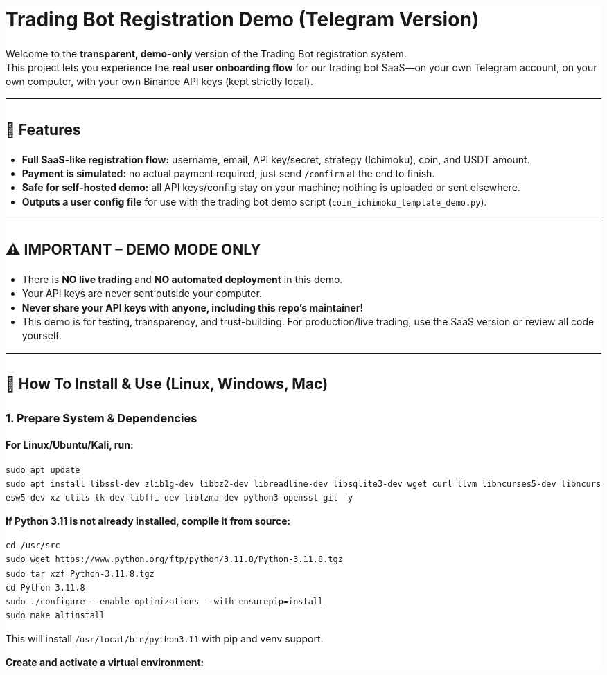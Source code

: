 # Trading Bot Registration Demo (Telegram Version)

Welcome to the **transparent, demo-only** version of the Trading Bot registration system.  
This project lets you experience the **real user onboarding flow** for our trading bot SaaS—on your own Telegram account, on your own computer, with your own Binance API keys (kept strictly local).

---

## 🚦 Features

- **Full SaaS-like registration flow:** username, email, API key/secret, strategy (Ichimoku), coin, and USDT amount.
- **Payment is simulated:** no actual payment required, just send `/confirm` at the end to finish.
- **Safe for self-hosted demo:** all API keys/config stay on your machine; nothing is uploaded or sent elsewhere.
- **Outputs a user config file** for use with the trading bot demo script (`coin_ichimoku_template_demo.py`).

---

## ⚠ IMPORTANT – DEMO MODE ONLY

- There is **NO live trading** and **NO automated deployment** in this demo.
- Your API keys are never sent outside your computer.
- **Never share your API keys with anyone, including this repo’s maintainer!**
- This demo is for testing, transparency, and trust-building. For production/live trading, use the SaaS version or review all code yourself.

---

## 🔧 How To Install & Use (Linux, Windows, Mac)

### 1. Prepare System & Dependencies

**For Linux/Ubuntu/Kali, run:**

    sudo apt update
    sudo apt install libssl-dev zlib1g-dev libbz2-dev libreadline-dev libsqlite3-dev wget curl llvm libncurses5-dev libncursesw5-dev xz-utils tk-dev libffi-dev liblzma-dev python3-openssl git -y

**If Python 3.11 is not already installed, compile it from source:**

    cd /usr/src
    sudo wget https://www.python.org/ftp/python/3.11.8/Python-3.11.8.tgz
    sudo tar xzf Python-3.11.8.tgz
    cd Python-3.11.8
    sudo ./configure --enable-optimizations --with-ensurepip=install
    sudo make altinstall

This will install `/usr/local/bin/python3.11` with pip and venv support.

**Create and activate a virtual environment:**
